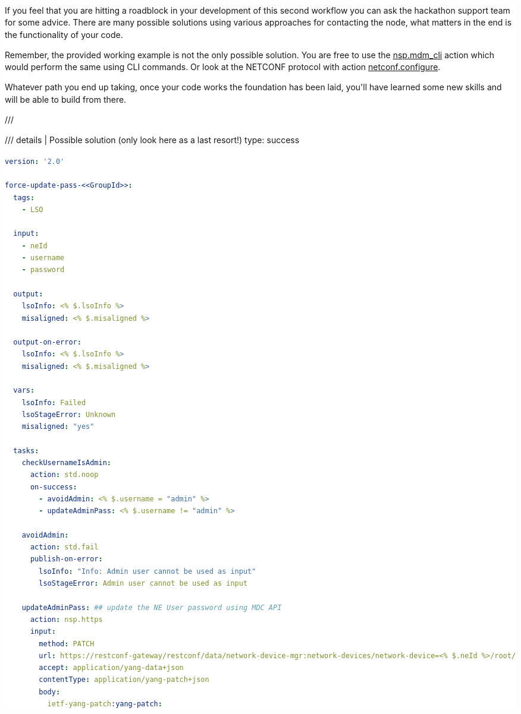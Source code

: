 If you feel that you are hitting a roadblock in your development of this second workflow you can ask the hackathon support team for some advice. There are many possible solutions using various approaches for contacting the node, what matters in the end is the functionality of your code.

Remember, the provided working example is not the only possible solution. You are free to use the [nsp.mdm_cli](https://network.developer.nokia.com/learn/24_11/programming/workflows/wfm-workflow-development/wfm-workflow-actions) action which would perform the same using CLI commands. Or look at the NETCONF protocol with action [netconf.configure](https://network.developer.nokia.com/learn/24_11/programming/workflows/wfm-workflow-development/wfm-workflow-actions).

Whatever path you end up taking, once your code works the foundation has been laid, you'll have learned some new skills and will be able to build from there.

///

/// details | Possible solution (only look here as a last resort!)
    type: success

```yaml
version: '2.0'

force-update-pass-<<GroupId>>:
  tags:
    - LSO

  input:
    - neId
    - username
    - password

  output:
    lsoInfo: <% $.lsoInfo %>
    misaligned: <% $.misaligned %>

  output-on-error:
    lsoInfo: <% $.lsoInfo %>
    misaligned: <% $.misaligned %>

  vars:
    lsoInfo: Failed
    lsoStageError: Unknown
    misaligned: "yes"

  tasks:
    checkUsernameIsAdmin:
      action: std.noop
      on-success:
        - avoidAdmin: <% $.username = "admin" %>
        - updateAdminPass: <% $.username != "admin" %>

    avoidAdmin:
      action: std.fail
      publish-on-error:
        lsoInfo: "Info: Admin user cannot be used as input"
        lsoStageError: Admin user cannot be used as input

    updateAdminPass: ## update the NE User password using MDC API
      action: nsp.https
      input:
        method: PATCH
        url: https://restconf-gateway/restconf/data/network-device-mgr:network-devices/network-device=<% $.neId %>/root/
        accept: application/yang-data+json
        contentType: application/yang-patch+json
        body:
          ietf-yang-patch:yang-patch:
```